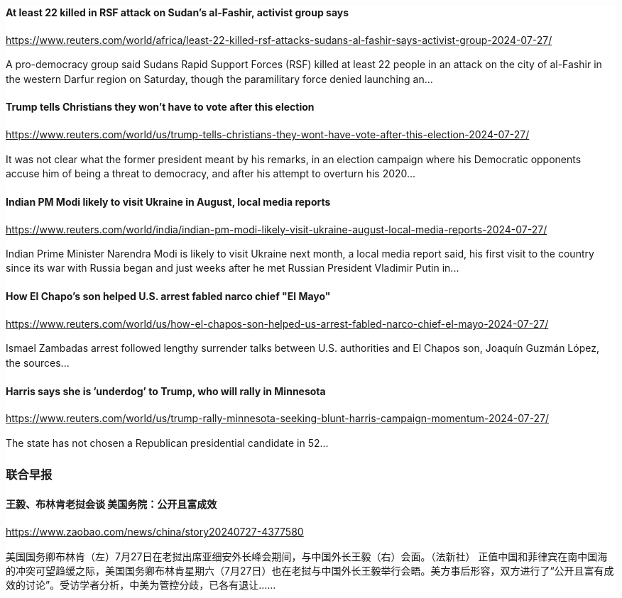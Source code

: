 #### At least 22 killed in RSF attack on Sudan’s al-Fashir, activist group says

<span style="color: blue!80!green"><https://www.reuters.com/world/africa/least-22-killed-rsf-attacks-sudans-al-fashir-says-activist-group-2024-07-27/></span>

A pro-democracy group said Sudans Rapid Support Forces (RSF) killed at
least 22 people in an attack on the city of al-Fashir in the western
Darfur region on Saturday, though the paramilitary force denied
launching an...

#### Trump tells Christians they won’t have to vote after this election

<span style="color: blue!80!green"><https://www.reuters.com/world/us/trump-tells-christians-they-wont-have-vote-after-this-election-2024-07-27/></span>

It was not clear what the former president meant by his remarks, in an
election campaign where his Democratic opponents accuse him of being a
threat to democracy, and after his attempt to overturn his 2020...

#### Indian PM Modi likely to visit Ukraine in August, local media reports

<span style="color: blue!80!green"><https://www.reuters.com/world/india/indian-pm-modi-likely-visit-ukraine-august-local-media-reports-2024-07-27/></span>

Indian Prime Minister Narendra Modi is likely to visit Ukraine next
month, a local media report said, his first visit to the country since
its war with Russia began and just weeks after he met Russian President
Vladimir Putin in...

#### How El Chapo’s son helped U.S. arrest fabled narco chief "El Mayo"

<span style="color: blue!80!green"><https://www.reuters.com/world/us/how-el-chapos-son-helped-us-arrest-fabled-narco-chief-el-mayo-2024-07-27/></span>

Ismael Zambadas arrest followed lengthy surrender talks between U.S.
authorities and El Chapos son, Joaquín Guzmán López, the sources...

#### Harris says she is ’underdog’ to Trump, who will rally in Minnesota

<span style="color: blue!80!green"><https://www.reuters.com/world/us/trump-rally-minnesota-seeking-blunt-harris-campaign-momentum-2024-07-27/></span>

The state has not chosen a Republican presidential candidate in 52...

### 联合早报

#### 王毅、布林肯老挝会谈 美国务院：公开且富成效

<span style="color: blue!80!green"><https://www.zaobao.com/news/china/story20240727-4377580></span>

美国国务卿布林肯（左）7月27日在老挝出席亚细安外长峰会期间，与中国外长王毅（右）会面。（法新社）
正值中国和菲律宾在南中国海的冲突可望趋缓之际，美国国务卿布林肯星期六（7月27日）也在老挝与中国外长王毅举行会晤。美方事后形容，双方进行了“公开且富有成效的讨论”。受访学者分析，中美为管控分歧，已各有退让……
